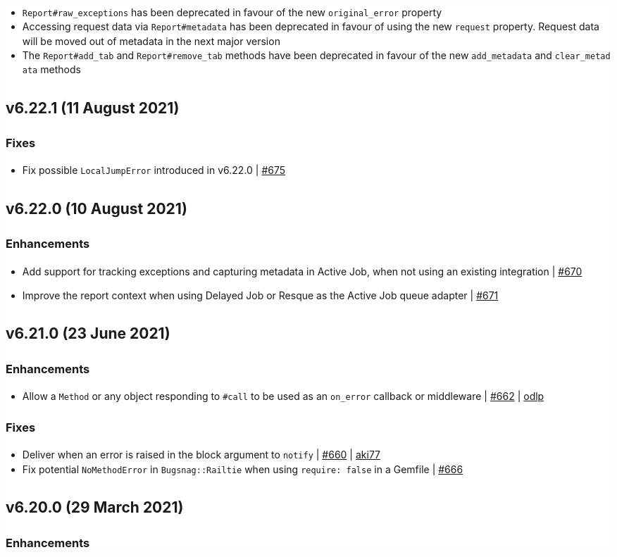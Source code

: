 * `Report#raw_exceptions` has been deprecated in favour of the new `original_error` property
* Accessing request data via `Report#metadata` has been deprecated in favour of using the new `request` property. Request data will be moved out of metadata in the next major version
* The `Report#add_tab` and `Report#remove_tab` methods have been deprecated in favour of the new `add_metadata` and `clear_metadata` methods

## v6.22.1 (11 August 2021)

### Fixes

* Fix possible `LocalJumpError` introduced in v6.22.0
  | [#675](https://github.com/bugsnag/bugsnag-ruby/pull/675)

## v6.22.0 (10 August 2021)

### Enhancements

* Add support for tracking exceptions and capturing metadata in Active Job, when not using an existing integration
  | [#670](https://github.com/bugsnag/bugsnag-ruby/pull/670)

* Improve the report context when using Delayed Job or Resque as the Active Job queue adapter
  | [#671](https://github.com/bugsnag/bugsnag-ruby/pull/671)

## v6.21.0 (23 June 2021)

### Enhancements

* Allow a `Method` or any object responding to `#call` to be used as an `on_error` callback or middleware
  | [#662](https://github.com/bugsnag/bugsnag-ruby/pull/662)
  | [odlp](https://github.com/odlp)

### Fixes

* Deliver when an error is raised in the block argument to `notify`
  | [#660](https://github.com/bugsnag/bugsnag-ruby/pull/660)
  | [aki77](https://github.com/aki77)
* Fix potential `NoMethodError` in `Bugsnag::Railtie` when using `require: false` in a Gemfile
  | [#666](https://github.com/bugsnag/bugsnag-ruby/pull/666)

## v6.20.0 (29 March 2021)

### Enhancements
